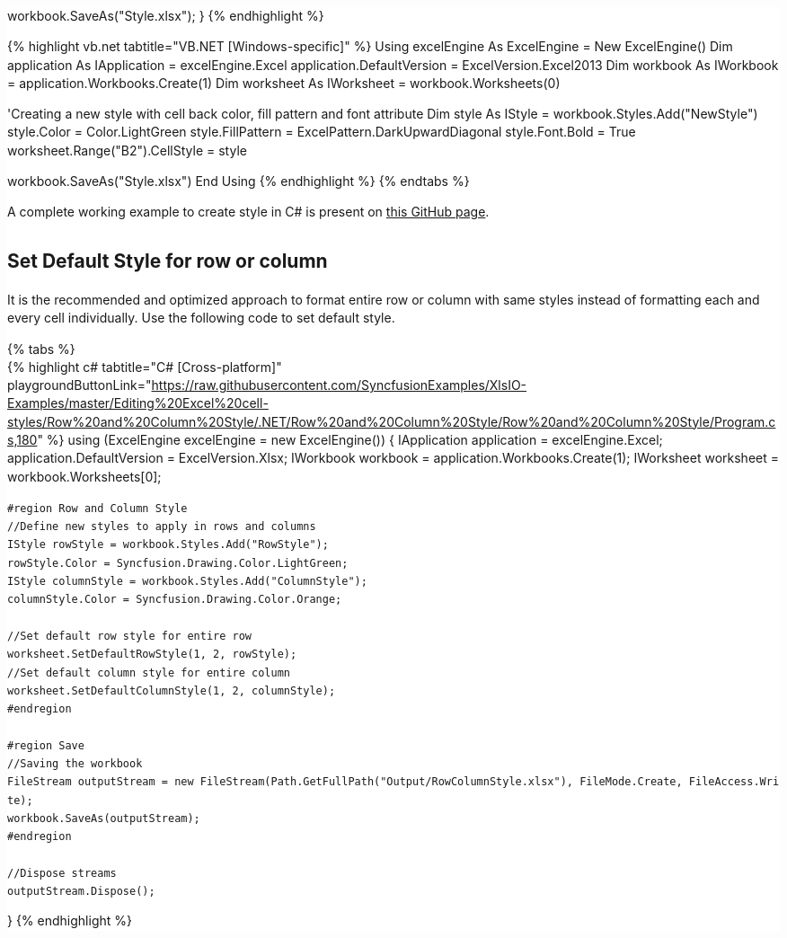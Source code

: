   workbook.SaveAs("Style.xlsx");
}
{% endhighlight %}

{% highlight vb.net tabtitle="VB.NET [Windows-specific]" %}
Using excelEngine As ExcelEngine = New ExcelEngine()
  Dim application As IApplication = excelEngine.Excel
  application.DefaultVersion = ExcelVersion.Excel2013
  Dim workbook As IWorkbook = application.Workbooks.Create(1)
  Dim worksheet As IWorksheet = workbook.Worksheets(0)

  'Creating a new style with cell back color, fill pattern and font attribute
  Dim style As IStyle = workbook.Styles.Add("NewStyle")
  style.Color = Color.LightGreen
  style.FillPattern = ExcelPattern.DarkUpwardDiagonal
  style.Font.Bold = True
  worksheet.Range("B2").CellStyle = style

  workbook.SaveAs("Style.xlsx")
End Using
{% endhighlight %}
{% endtabs %}

A complete working example to create style in C# is present on [this GitHub page](https://github.com/SyncfusionExamples/XlsIO-Examples/tree/master/Editing%20Excel%20cell-styles/Create%20Style/.NET/Create%20Style).

## Set Default Style for row or column

It is the recommended and optimized approach to format entire row or column with same styles instead of formatting each and every cell individually. Use the following code to set default style.

{% tabs %}  
{% highlight c# tabtitle="C# [Cross-platform]" playgroundButtonLink="https://raw.githubusercontent.com/SyncfusionExamples/XlsIO-Examples/master/Editing%20Excel%20cell-styles/Row%20and%20Column%20Style/.NET/Row%20and%20Column%20Style/Row%20and%20Column%20Style/Program.cs,180" %}
using (ExcelEngine excelEngine = new ExcelEngine())
{
	IApplication application = excelEngine.Excel;
	application.DefaultVersion = ExcelVersion.Xlsx;
	IWorkbook workbook = application.Workbooks.Create(1);
	IWorksheet worksheet = workbook.Worksheets[0];

	#region Row and Column Style
	//Define new styles to apply in rows and columns
	IStyle rowStyle = workbook.Styles.Add("RowStyle");
	rowStyle.Color = Syncfusion.Drawing.Color.LightGreen;
	IStyle columnStyle = workbook.Styles.Add("ColumnStyle");
	columnStyle.Color = Syncfusion.Drawing.Color.Orange;

	//Set default row style for entire row
	worksheet.SetDefaultRowStyle(1, 2, rowStyle);
	//Set default column style for entire column
	worksheet.SetDefaultColumnStyle(1, 2, columnStyle);
	#endregion

	#region Save
	//Saving the workbook
	FileStream outputStream = new FileStream(Path.GetFullPath("Output/RowColumnStyle.xlsx"), FileMode.Create, FileAccess.Write);
	workbook.SaveAs(outputStream);
	#endregion

	//Dispose streams
	outputStream.Dispose();
}
{% endhighlight %}
